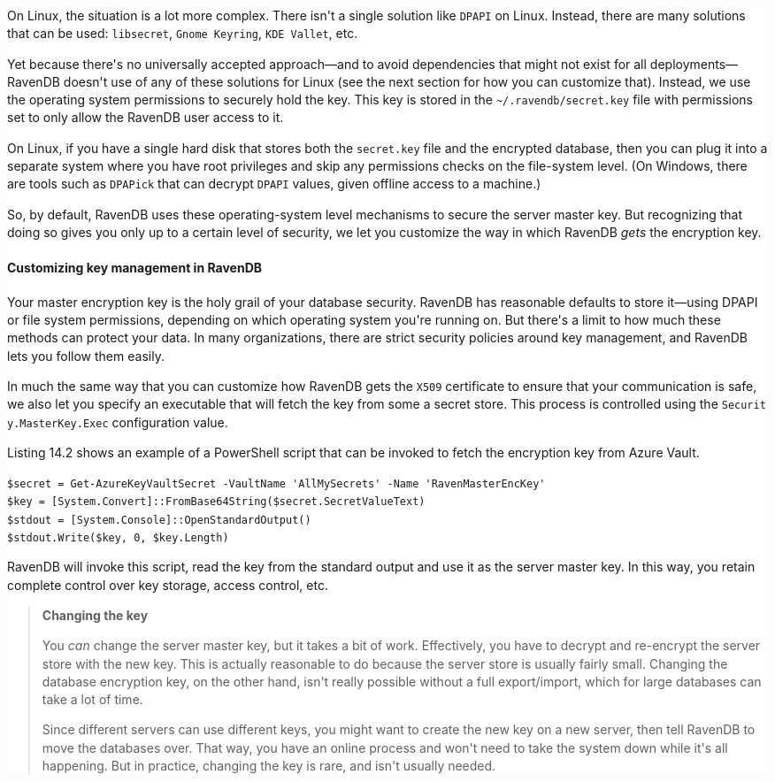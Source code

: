 On Linux, the situation is a lot more complex. There isn't a single solution like `DPAPI` on Linux. 
Instead, there are many solutions that can be used: `libsecret`, `Gnome Keyring`, `KDE Vallet`, etc. 

Yet because there's no universally accepted approach—and to avoid dependencies that might 
not exist for all deployments—RavenDB doesn't use of any of these solutions for Linux (see the 
next section for how you can customize that). Instead, we use the operating system 
permissions to securely hold the key. This key is stored in the `~/.ravendb/secret.key` file 
with permissions set to only allow the RavenDB user access to it.

On Linux, if you have a single hard disk that stores both the `secret.key` file and the encrypted 
database, then you can plug it into a separate system where you have root privileges and skip 
any permissions checks on the file-system level. (On Windows, there are tools such as `DPAPick` 
that can decrypt `DPAPI` values, given offline access to a machine.)

So, by default, RavenDB uses these operating-system level mechanisms to secure the server 
master key. But recognizing that doing so gives you only up to a certain level of security, we let 
you customize the way in which RavenDB _gets_ the encryption key.

#### Customizing key management in RavenDB

Your master encryption key is the holy grail of your database security. RavenDB has reasonable 
defaults to store it—using DPAPI or file system permissions, depending on which operating 
system you're running on. But there's a limit to how much these methods can protect your 
data. In many organizations, there are strict security policies around key management, and 
RavenDB lets you follow them easily.

In much the same way that you can customize how RavenDB gets the `X509` certificate to ensure 
that your communication is safe, we also let you specify an executable that will fetch the key 
from some a secret store. This process is controlled using the `Security.MasterKey.Exec` 
configuration value.

Listing 14.2 shows an example of a PowerShell script that can be invoked to fetch the 
encryption key from Azure Vault.

```{caption="Getting the encryption key from Azure Vault and sending it to RavenDB" .ps1}
$secret = Get-AzureKeyVaultSecret -VaultName 'AllMySecrets' -Name 'RavenMasterEncKey'
$key = [System.Convert]::FromBase64String($secret.SecretValueText)
$stdout = [System.Console]::OpenStandardOutput()
$stdout.Write($key, 0, $key.Length)
```
RavenDB will invoke this script, read the key from the standard output and use it as the server 
master key. In this way, you retain complete control over key storage, access control, etc.

> **Changing the key**
>
> You _can_ change the server master key, but it takes a bit of work. Effectively, you have to decrypt and re-encrypt the 
> server store with the new key. This is actually reasonable to do because the server store is usually fairly small. Changing the database encryption key, on the other hand, isn't really possible without a full export/import, which 
> for large databases can take a lot of time.
> 
> Since different servers can use different keys, you might want to create the new key on a new server, then tell 
> RavenDB to move the databases over. That way, you have an online process and won't need to take the system 
> down while it's all happening. 
> But in practice, changing the key is rare, and isn't usually needed.
